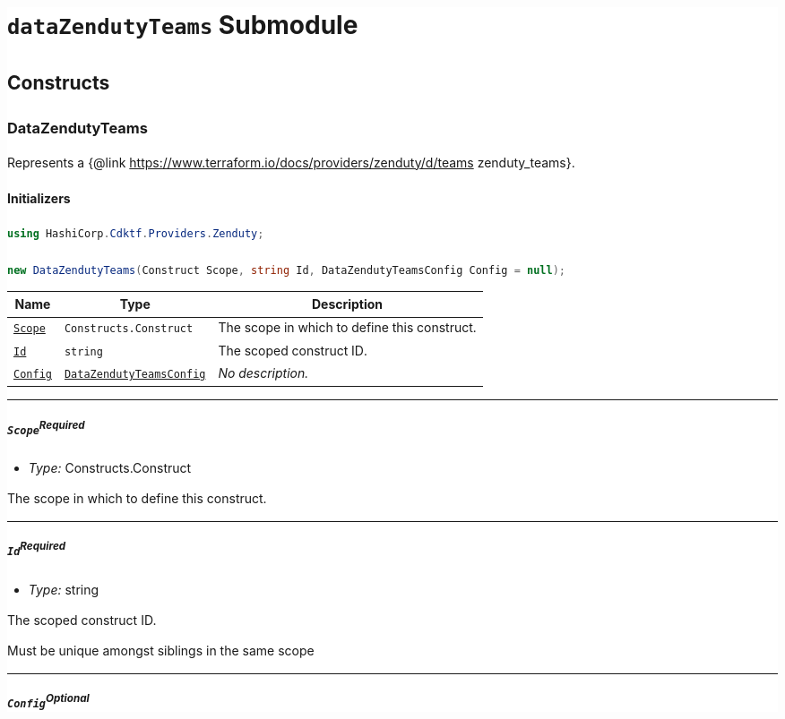 # `dataZendutyTeams` Submodule <a name="`dataZendutyTeams` Submodule" id="@skeptools/provider-zenduty.dataZendutyTeams"></a>

## Constructs <a name="Constructs" id="Constructs"></a>

### DataZendutyTeams <a name="DataZendutyTeams" id="@skeptools/provider-zenduty.dataZendutyTeams.DataZendutyTeams"></a>

Represents a {@link https://www.terraform.io/docs/providers/zenduty/d/teams zenduty_teams}.

#### Initializers <a name="Initializers" id="@skeptools/provider-zenduty.dataZendutyTeams.DataZendutyTeams.Initializer"></a>

```csharp
using HashiCorp.Cdktf.Providers.Zenduty;

new DataZendutyTeams(Construct Scope, string Id, DataZendutyTeamsConfig Config = null);
```

| **Name** | **Type** | **Description** |
| --- | --- | --- |
| <code><a href="#@skeptools/provider-zenduty.dataZendutyTeams.DataZendutyTeams.Initializer.parameter.scope">Scope</a></code> | <code>Constructs.Construct</code> | The scope in which to define this construct. |
| <code><a href="#@skeptools/provider-zenduty.dataZendutyTeams.DataZendutyTeams.Initializer.parameter.id">Id</a></code> | <code>string</code> | The scoped construct ID. |
| <code><a href="#@skeptools/provider-zenduty.dataZendutyTeams.DataZendutyTeams.Initializer.parameter.config">Config</a></code> | <code><a href="#@skeptools/provider-zenduty.dataZendutyTeams.DataZendutyTeamsConfig">DataZendutyTeamsConfig</a></code> | *No description.* |

---

##### `Scope`<sup>Required</sup> <a name="Scope" id="@skeptools/provider-zenduty.dataZendutyTeams.DataZendutyTeams.Initializer.parameter.scope"></a>

- *Type:* Constructs.Construct

The scope in which to define this construct.

---

##### `Id`<sup>Required</sup> <a name="Id" id="@skeptools/provider-zenduty.dataZendutyTeams.DataZendutyTeams.Initializer.parameter.id"></a>

- *Type:* string

The scoped construct ID.

Must be unique amongst siblings in the same scope

---

##### `Config`<sup>Optional</sup> <a name="Config" id="@skeptools/provider-zenduty.dataZendutyTeams.DataZendutyTeams.Initializer.parameter.config"></a>

